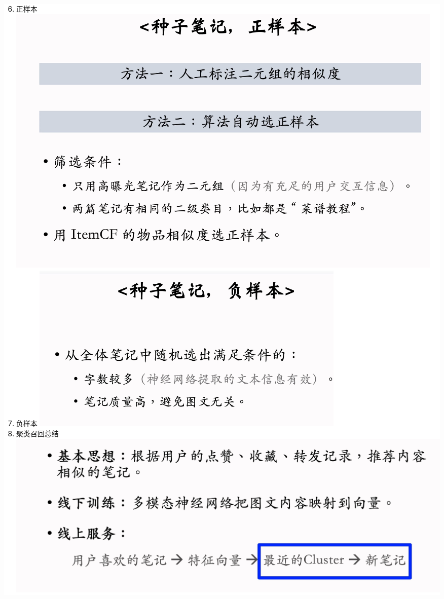 6. 正样本 ![alt text](image-215.png)
7. 负样本 ![alt text](image-216.png)
8. 聚类召回总结 ![alt text](image-217.png)
